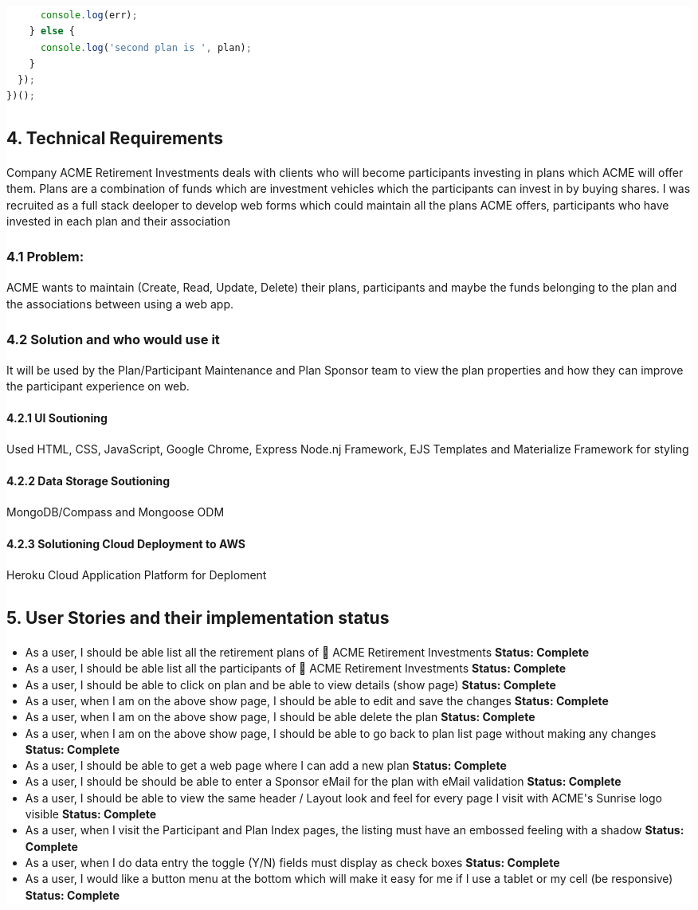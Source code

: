 ```JavaScript
      console.log(err);
    } else {
      console.log('second plan is ', plan);
    }
  });
})();
```

## 4. Technical Requirements

Company ACME Retirement Investments deals with clients who will become participants investing in plans which ACME will offer them. Plans are a combination of funds which are investment vehicles which the participants can invest in by buying shares. I was recruited as a full stack deeloper to develop web forms which could maintain all the plans ACME offers, participants who have invested in each plan and their association 

### 4.1 Problem: 

ACME wants to maintain (Create, Read, Update, Delete) their plans, participants and maybe the funds belonging to the plan and the associations between using a web app.

### 4.2 Solution and who would use it

It will be used by the Plan/Participant Maintenance and Plan Sponsor team to view the plan properties and how they can improve the participant experience on web.

#### 4.2.1 UI Soutioning
Used HTML, CSS, JavaScript, Google Chrome, Express Node.nj Framework, EJS Templates and Materialize Framework for styling 

#### 4.2.2 Data Storage Soutioning
MongoDB/Compass and Mongoose ODM 

#### 4.2.3 Solutioning Cloud Deployment to AWS
Heroku Cloud Application Platform for Deploment

## 5. User Stories and their implementation status

* As a user, I should be able list all the retirement plans of 🌅 ACME Retirement Investments **Status: Complete**
* As a user, I should be able list all the participants of 🌅 ACME Retirement Investments **Status: Complete**
* As a user, I should be able to click on plan and be able to view details (show page) **Status: Complete**
* As a user, when I am on the above show page, I should be able to edit and save the changes **Status: Complete**
* As a user, when I am on the above show page, I should be able delete the plan **Status: Complete**
* As a user, when I am on the above show page, I should be able to go back to plan list page without making any changes **Status: Complete**
* As a user, I should be able to get a web page where I can add a new plan **Status: Complete**
* As a user, I should be should be able to enter a Sponsor eMail for the plan with eMail validation **Status: Complete**
* As a user, I should be able to view the same header / Layout look and feel for every page I visit with ACME's Sunrise logo visible **Status: Complete**
* As a user, when I visit the Participant and Plan Index pages, the listing must have an embossed feeling with a shadow **Status: Complete**
* As a user, when I do data entry the toggle (Y/N) fields must display as check boxes **Status: Complete**
* As a user, I would like a button menu at the bottom which will make it easy for me if I use a tablet or my cell (be responsive) **Status: Complete**
